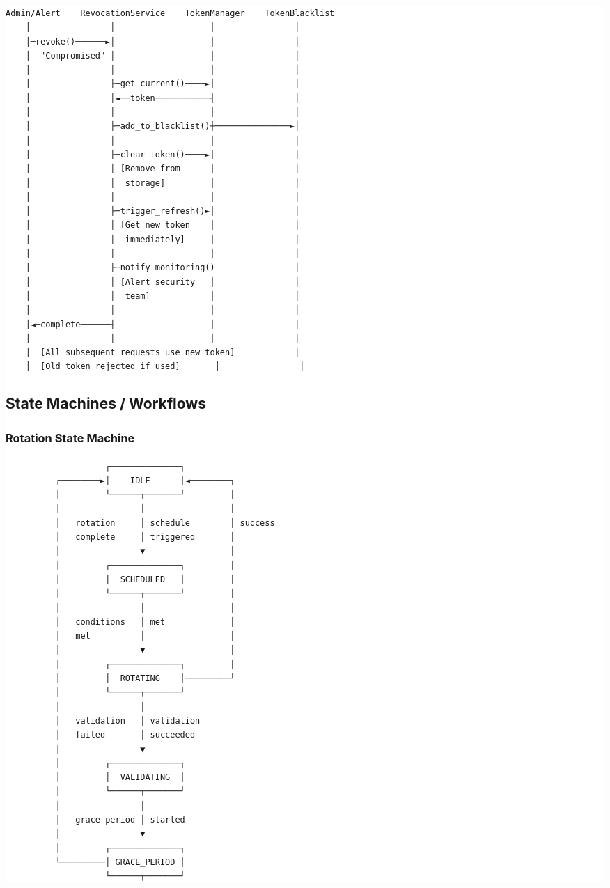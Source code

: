 ```
Admin/Alert    RevocationService    TokenManager    TokenBlacklist
    │                │                   │                │
    │─revoke()──────►│                   │                │
    │  "Compromised" │                   │                │
    │                │                   │                │
    │                ├─get_current()────►│                │
    │                │◄──token───────────┤                │
    │                │                   │                │
    │                ├─add_to_blacklist()┼───────────────►│
    │                │                   │                │
    │                ├─clear_token()────►│                │
    │                │ [Remove from      │                │
    │                │  storage]         │                │
    │                │                   │                │
    │                ├─trigger_refresh()►│                │
    │                │ [Get new token    │                │
    │                │  immediately]     │                │
    │                │                   │                │
    │                ├─notify_monitoring()                │
    │                │ [Alert security   │                │
    │                │  team]            │                │
    │                │                   │                │
    │◄─complete──────┤                   │                │
    │                │                   │                │
    │  [All subsequent requests use new token]            │
    │  [Old token rejected if used]       │                │
```

## State Machines / Workflows

### Rotation State Machine

```
                    ┌──────────────┐
          ┌────────►│    IDLE      │◄────────┐
          │         └──────┬───────┘         │
          │                │                 │
          │   rotation     │ schedule        │ success
          │   complete     │ triggered       │
          │                ▼                 │
          │         ┌──────────────┐         │
          │         │  SCHEDULED   │         │
          │         └──────┬───────┘         │
          │                │                 │
          │   conditions   │ met             │
          │   met          │                 │
          │                ▼                 │
          │         ┌──────────────┐         │
          │         │  ROTATING    │─────────┘
          │         └──────┬───────┘
          │                │
          │   validation   │ validation
          │   failed       │ succeeded
          │                ▼
          │         ┌──────────────┐
          │         │  VALIDATING  │
          │         └──────┬───────┘
          │                │
          │   grace period │ started
          │                ▼
          │         ┌──────────────┐
          └─────────│ GRACE_PERIOD │
                    └──────┬───────┘
```